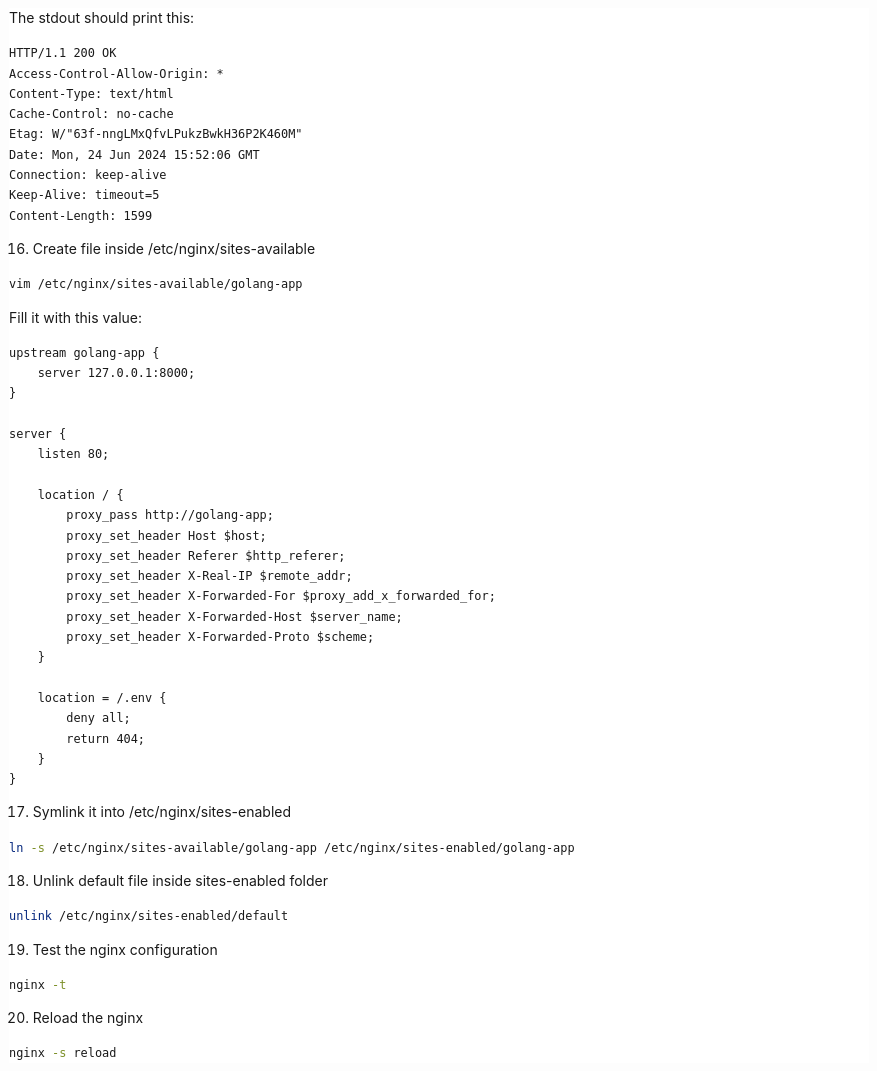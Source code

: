 The stdout should print this:
```stdout
HTTP/1.1 200 OK
Access-Control-Allow-Origin: *
Content-Type: text/html
Cache-Control: no-cache
Etag: W/"63f-nngLMxQfvLPukzBwkH36P2K460M"
Date: Mon, 24 Jun 2024 15:52:06 GMT
Connection: keep-alive
Keep-Alive: timeout=5
Content-Length: 1599
```
16. Create file inside /etc/nginx/sites-available
```bash
vim /etc/nginx/sites-available/golang-app
```
Fill it with this value:
```config
upstream golang-app {
    server 127.0.0.1:8000;
}

server {
    listen 80;

    location / {
        proxy_pass http://golang-app;
        proxy_set_header Host $host;
        proxy_set_header Referer $http_referer;
        proxy_set_header X-Real-IP $remote_addr;
        proxy_set_header X-Forwarded-For $proxy_add_x_forwarded_for;
        proxy_set_header X-Forwarded-Host $server_name;
        proxy_set_header X-Forwarded-Proto $scheme;
    }

    location = /.env {
        deny all;
        return 404;
    }
}
```
17. Symlink it into /etc/nginx/sites-enabled
```bash
ln -s /etc/nginx/sites-available/golang-app /etc/nginx/sites-enabled/golang-app
```
18. Unlink default file inside sites-enabled folder
```bash
unlink /etc/nginx/sites-enabled/default
```
19. Test the nginx configuration
```bash
nginx -t
```
20. Reload the nginx
```bash
nginx -s reload
```